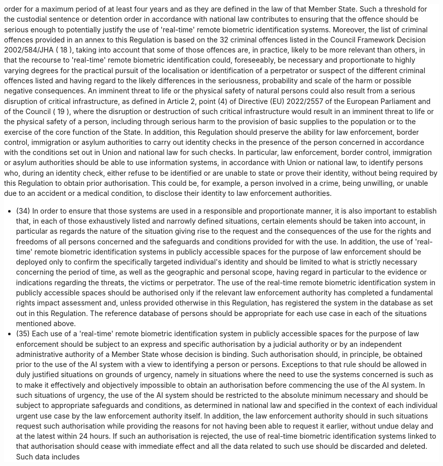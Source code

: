 order  for  a  maximum  period  of  at  least  four  years  and  as  they  are  defined  in  the  law  of  that  Member  State.  Such a  threshold  for  the  custodial  sentence  or  detention  order  in  accordance  with  national  law  contributes  to  ensuring that the offence should be serious enough to potentially justify the use of 'real-time' remote biometric identification systems. Moreover, the list of criminal offences provided in an annex to this Regulation is based on the 32 criminal offences  listed  in  the  Council  Framework  Decision  2002/584/JHA ( 18 ),  taking  into  account  that  some  of  those offences are, in practice, likely to be more relevant than others, in that the recourse to 'real-time' remote biometric identification could, foreseeably, be necessary and proportionate to highly varying degrees for  the practical pursuit of  the  localisation  or  identification  of  a  perpetrator  or  suspect  of  the  different  criminal  offences  listed  and  having regard  to  the likely differences  in the  seriousness,  probability and  scale  of the  harm  or  possible  negative consequences. An imminent threat to life or  the physical safety of natural persons could also result from a serious disruption of critical infrastructure, as defined in Article 2, point (4) of Directive (EU) 2022/2557 of the European Parliament and of the Council ( 19 ), where the disruption or destruction of such critical infrastructure would result in an imminent threat to life or the physical safety of a person, including through serious harm to the provision of basic supplies  to  the  population  or  to  the  exercise  of  the  core  function  of  the  State.  In  addition,  this  Regulation  should preserve  the  ability  for  law  enforcement,  border  control,  immigration  or  asylum  authorities  to  carry  out  identity checks in the presence of the person concerned in accordance with the conditions set out in Union and national law for such checks. In particular, law enforcement, border control, immigration or asylum authorities should be able to use  information  systems,  in  accordance  with  Union  or  national  law,  to  identify  persons  who,  during  an  identity check,  either  refuse  to  be  identified  or  are  unable  to  state  or  prove  their  identity,  without  being  required  by  this Regulation to obtain prior authorisation. This could be, for example, a person involved in a crime, being unwilling, or  unable  due  to  an  accident  or  a  medical  condition,  to  disclose  their  identity  to  law  enforcement  authorities.

- (34) In  order  to  ensure  that  those  systems  are  used  in  a  responsible  and  proportionate  manner,  it  is  also  important  to establish that, in each of those exhaustively listed and narrowly defined situations, certain elements should be taken into account, in particular as regards the nature of  the situation giving rise to the request and the consequences of the use for the rights and freedoms of all persons concerned and the safeguards and conditions provided for with the use.  In  addition,  the  use  of  'real-time'  remote  biometric  identification  systems  in  publicly  accessible  spaces  for  the purpose of  law  enforcement should be  deployed  only to confirm  the  specifically  targeted individual's  identity  and should be limited to what is strictly necessary concerning the period of time, as well as the geographic and personal scope, having regard in particular to the evidence or indications regarding the threats, the victims or perpetrator. The use of the real-time remote biometric identification system in publicly accessible spaces should be authorised only if the relevant law enforcement authority has completed a fundamental rights impact assessment and, unless provided otherwise  in  this  Regulation,  has  registered  the  system  in  the  database  as  set  out  in  this  Regulation.  The  reference database  of  persons  should  be  appropriate  for  each  use  case  in  each  of  the  situations  mentioned  above.
- (35) Each use of a 'real-time' remote biometric identification system in publicly accessible spaces for the purpose of  law enforcement should be subject to an express and specific authorisation by a judicial authority or by an independent administrative  authority of  a  Member  State  whose  decision  is  binding.  Such  authorisation  should,  in  principle,  be obtained prior  to the use  of  the  AI  system with  a view  to identifying  a  person  or  persons.  Exceptions to  that  rule should be allowed in duly justified situations on grounds of urgency, namely in situations where the need to use the systems  concerned  is  such  as  to  make  it  effectively  and  objectively  impossible  to  obtain  an  authorisation  before commencing the use of the AI system. In such situations of urgency, the use of the AI system should be restricted to the absolute minimum necessary and should be subject to appropriate safeguards and conditions, as determined in national law and specified in the context of each individual urgent use case by the law enforcement authority itself. In addition, the law enforcement authority should in such situations request such authorisation while providing the reasons for not having been able to request it earlier, without undue delay and at the latest within 24 hours. If such an authorisation is rejected, the use of real-time biometric identification systems linked to that authorisation should cease with immediate effect and all the data related to such use should be discarded and deleted. Such data includes
